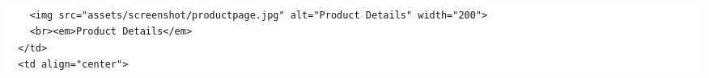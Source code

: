         <img src="assets/screenshot/productpage.jpg" alt="Product Details" width="200">
        <br><em>Product Details</em>
      </td>
      <td align="center">
